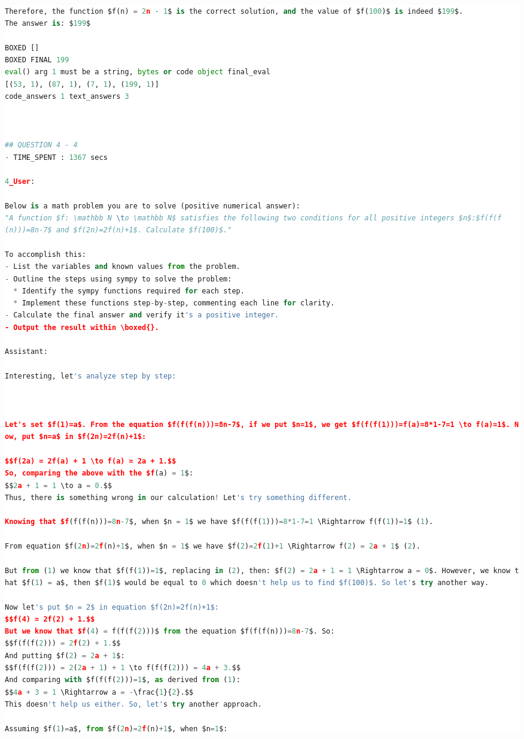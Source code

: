 ```python
Therefore, the function $f(n) = 2n - 1$ is the correct solution, and the value of $f(100)$ is indeed $199$.
The answer is: $199$

BOXED []
BOXED FINAL 199
eval() arg 1 must be a string, bytes or code object final_eval
[(53, 1), (87, 1), (7, 1), (199, 1)]
code_answers 1 text_answers 3



## QUESTION 4 - 4 
- TIME_SPENT : 1367 secs

4_User:

Below is a math problem you are to solve (positive numerical answer):
"A function $f: \mathbb N \to \mathbb N$ satisfies the following two conditions for all positive integers $n$:$f(f(f(n)))=8n-7$ and $f(2n)=2f(n)+1$. Calculate $f(100)$."

To accomplish this:
- List the variables and known values from the problem.
- Outline the steps using sympy to solve the problem:
  * Identify the sympy functions required for each step.
  * Implement these functions step-by-step, commenting each line for clarity.
- Calculate the final answer and verify it's a positive integer.
- Output the result within \boxed{}.

Assistant:

Interesting, let's analyze step by step:



Let's set $f(1)=a$. From the equation $f(f(f(n)))=8n-7$, if we put $n=1$, we get $f(f(f(1)))=f(a)=8*1-7=1 \to f(a)=1$. Now, put $n=a$ in $f(2n)=2f(n)+1$:

$$f(2a) = 2f(a) + 1 \to f(a) = 2a + 1.$$
So, comparing the above with the $f(a) = 1$:
$$2a + 1 = 1 \to a = 0.$$
Thus, there is something wrong in our calculation! Let's try something different.

Knowing that $f(f(f(n)))=8n-7$, when $n = 1$ we have $f(f(f(1)))=8*1-7=1 \Rightarrow f(f(1))=1$ (1).

From equation $f(2n)=2f(n)+1$, when $n = 1$ we have $f(2)=2f(1)+1 \Rightarrow f(2) = 2a + 1$ (2).

But from (1) we know that $f(f(1))=1$, replacing in (2), then: $f(2) = 2a + 1 = 1 \Rightarrow a = 0$. However, we know that $f(1) = a$, then $f(1)$ would be equal to 0 which doesn't help us to find $f(100)$. So let's try another way.

Now let's put $n = 2$ in equation $f(2n)=2f(n)+1$:
$$f(4) = 2f(2) + 1.$$
But we know that $f(4) = f(f(f(2)))$ from the equation $f(f(f(n)))=8n-7$. So:
$$f(f(f(2))) = 2f(2) + 1.$$
And putting $f(2) = 2a + 1$:
$$f(f(f(2))) = 2(2a + 1) + 1 \to f(f(f(2))) = 4a + 3.$$
And comparing with $f(f(f(2)))=1$, as derived from (1):
$$4a + 3 = 1 \Rightarrow a = -\frac{1}{2}.$$
This doesn't help us either. So, let's try another approach.

Assuming $f(1)=a$, from $f(2n)=2f(n)+1$, when $n=1$:
```